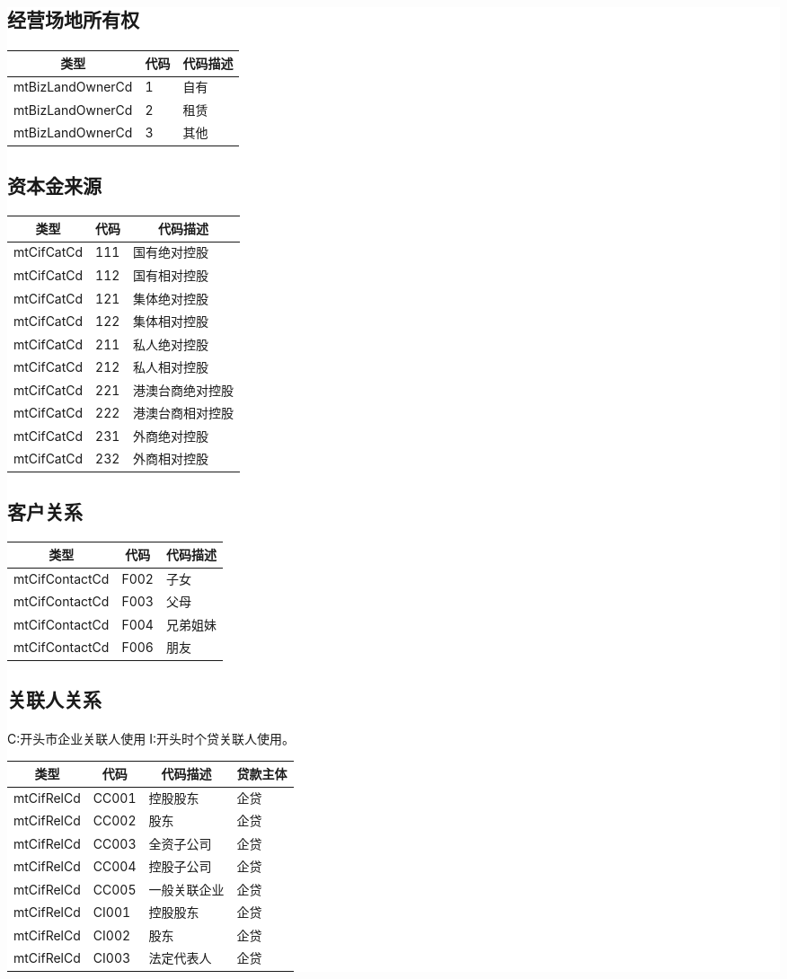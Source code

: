 ## 经营场地所有权
| 类型 | 代码 |   代码描述 | 
| --- | --- | --- | 
| mtBizLandOwnerCd | 1 | 自有 |
| mtBizLandOwnerCd | 2 | 租赁 |
| mtBizLandOwnerCd | 3 | 其他 ||

## 资本金来源
| 类型 | 代码 |   代码描述 | 
| --- | --- | --- | 
| mtCifCatCd | 111 | 国有绝对控股 |
| mtCifCatCd | 112 | 国有相对控股 |
| mtCifCatCd | 121 | 集体绝对控股 |
| mtCifCatCd | 122 | 集体相对控股 |
| mtCifCatCd | 211 | 私人绝对控股 |
| mtCifCatCd | 212 | 私人相对控股 |
| mtCifCatCd | 221 | 港澳台商绝对控股 |
| mtCifCatCd | 222 | 港澳台商相对控股 |
| mtCifCatCd | 231 | 外商绝对控股 |
| mtCifCatCd | 232 | 外商相对控股 |

## 客户关系
| 类型 | 代码 |   代码描述 | 
| --- | --- | --- | 
| mtCifContactCd | F002 | 子女 |
| mtCifContactCd | F003 | 父母 |
| mtCifContactCd | F004 | 兄弟姐妹 |
| mtCifContactCd | F006 | 朋友 ||

## 关联人关系
C:开头市企业关联人使用
I:开头时个贷关联人使用。

| 类型 | 代码 | 代码描述 |  贷款主体 | 
| --- | --- | --- | --- | 
| mtCifRelCd | CC001 | 控股股东 | 企贷 |
| mtCifRelCd | CC002 | 股东 | 企贷 |
| mtCifRelCd | CC003 | 全资子公司 | 企贷 |
| mtCifRelCd | CC004 | 控股子公司 | 企贷 |
| mtCifRelCd | CC005 | 一般关联企业 | 企贷 |
| mtCifRelCd | CI001 | 控股股东 | 企贷 |
| mtCifRelCd | CI002 | 股东 | 企贷 |
| mtCifRelCd | CI003 | 法定代表人 | 企贷 |
